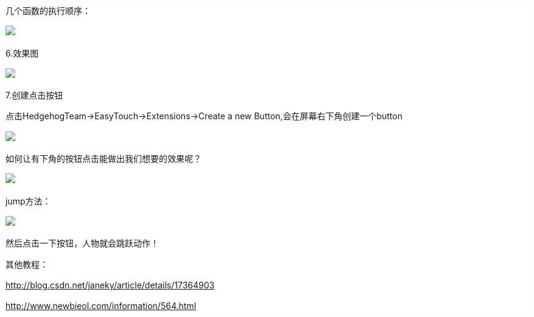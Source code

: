 几个函数的执行顺序：

  

![](http://upload-images.jianshu.io/upload_images/17266280-bc66eae1984685ef.png?imageMogr2/auto-orient/strip%7CimageView2/2/w/1240)  

6.效果图

  

![](http://upload-images.jianshu.io/upload_images/17266280-338cbbe5e1d99bf7.png?imageMogr2/auto-orient/strip%7CimageView2/2/w/1240)  

7.创建点击按钮

点击HedgehogTeam->EasyTouch->Extensions->Create a new Button,会在屏幕右下角创建一个button

  

![](http://upload-images.jianshu.io/upload_images/17266280-75d36b726eb6a798.png?imageMogr2/auto-orient/strip%7CimageView2/2/w/1240)  

如何让有下角的按钮点击能做出我们想要的效果呢？

  

![](http://upload-images.jianshu.io/upload_images/17266280-821fa06a97c0dbfe.png?imageMogr2/auto-orient/strip%7CimageView2/2/w/1240)  

jump方法：

  

![](http://upload-images.jianshu.io/upload_images/17266280-87d670465948f1b7.png?imageMogr2/auto-orient/strip%7CimageView2/2/w/1240)  

然后点击一下按钮，人物就会跳跃动作！

其他教程：

<http://blog.csdn.net/janeky/article/details/17364903>

<http://www.newbieol.com/information/564.html>

